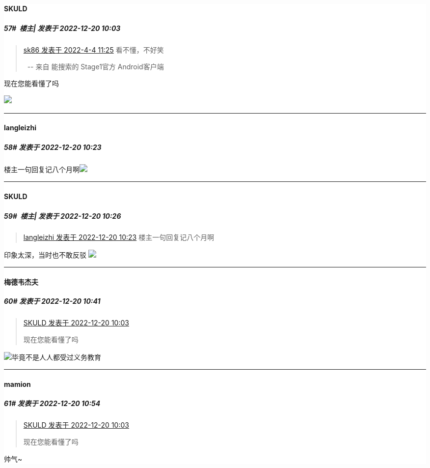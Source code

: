 ####  SΚULD  
##### 57#         楼主| 发表于 2022-12-20 10:03

<blockquote><a href="httphttps://bbs.saraba1st.com/2b/forum.php?mod=redirect&amp;goto=findpost&amp;pid=55308171&amp;ptid=2020242" target="_blank">sk86 发表于 2022-4-4 11:25</a>
看不懂，不好笑

  -- 来自 能搜索的 Stage1官方 Android客户端</blockquote>
现在您能看懂了吗

<img src="https://static.saraba1st.com/image/smiley/face2017/037.png" referrerpolicy="no-referrer">

*****

####  langleizhi  
##### 58#       发表于 2022-12-20 10:23

楼主一句回复记八个月啊<img src="https://static.saraba1st.com/image/smiley/face2017/066.png" referrerpolicy="no-referrer">

*****

####  SΚULD  
##### 59#         楼主| 发表于 2022-12-20 10:26

<blockquote><a href="httphttps://bbs.saraba1st.com/2b/forum.php?mod=redirect&amp;goto=findpost&amp;pid=59016143&amp;ptid=2020242" target="_blank">langleizhi 发表于 2022-12-20 10:23</a>
楼主一句回复记八个月啊</blockquote>
印象太深，当时也不敢反驳

<img src="https://static.saraba1st.com/image/smiley/face2017/065.png" referrerpolicy="no-referrer">

*****

####  梅德韦杰夫  
##### 60#       发表于 2022-12-20 10:41

<blockquote><a href="httphttps://bbs.saraba1st.com/2b/forum.php?mod=redirect&amp;goto=findpost&amp;pid=59015839&amp;ptid=2020242" target="_blank">SΚULD 发表于 2022-12-20 10:03</a>

现在您能看懂了吗</blockquote>
<img src="https://static.saraba1st.com/image/smiley/face2017/001.png" referrerpolicy="no-referrer">毕竟不是人人都受过义务教育



*****

####  mamion  
##### 61#       发表于 2022-12-20 10:54

<blockquote><a href="httphttps://bbs.saraba1st.com/2b/forum.php?mod=redirect&amp;goto=findpost&amp;pid=59015839&amp;ptid=2020242" target="_blank">SΚULD 发表于 2022-12-20 10:03</a>

现在您能看懂了吗</blockquote>
帅气~
